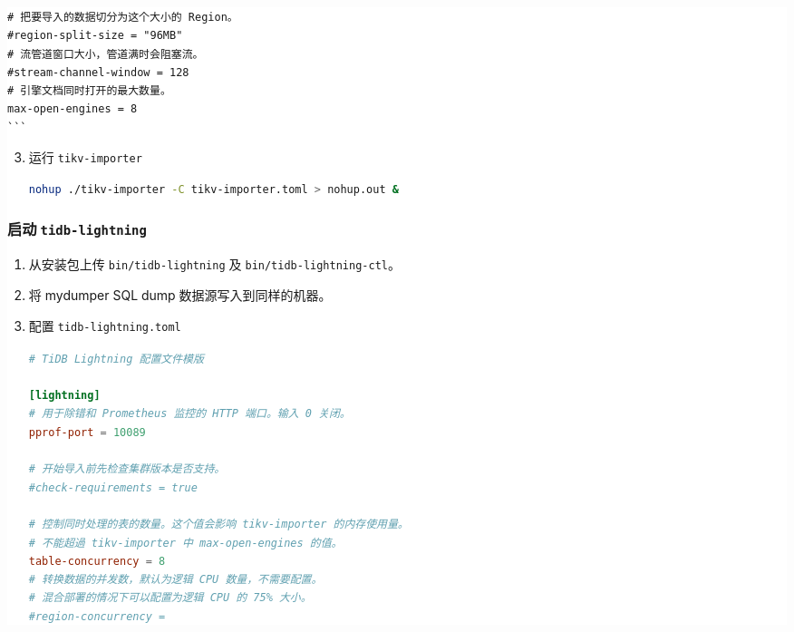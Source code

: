     # 把要导入的数据切分为这个大小的 Region。
    #region-split-size = "96MB"
    # 流管道窗口大小，管道满时会阻塞流。
    #stream-channel-window = 128
    # 引擎文档同时打开的最大数量。
    max-open-engines = 8
    ```

3. 运行 `tikv-importer`

    ```sh
    nohup ./tikv-importer -C tikv-importer.toml > nohup.out &
    ```

### 启动 `tidb-lightning`

1. 从安装包上传 `bin/tidb-lightning` 及 `bin/tidb-lightning-ctl`。

2. 将 mydumper SQL dump 数据源写入到同样的机器。

3. 配置 `tidb-lightning.toml`

    ```toml
    # TiDB Lightning 配置文件模版

    [lightning]
    # 用于除错和 Prometheus 监控的 HTTP 端口。输入 0 关闭。
    pprof-port = 10089

    # 开始导入前先检查集群版本是否支持。
    #check-requirements = true

    # 控制同时处理的表的数量。这个值会影响 tikv-importer 的内存使用量。
    # 不能超過 tikv-importer 中 max-open-engines 的值。
    table-concurrency = 8
    # 转换数据的并发数，默认为逻辑 CPU 数量，不需要配置。
    # 混合部署的情况下可以配置为逻辑 CPU 的 75% 大小。
    #region-concurrency =


[tidb-ansible]: https://github.com/pingcap/docs-cn/blob/master/op-guide/ansible-deployment.md